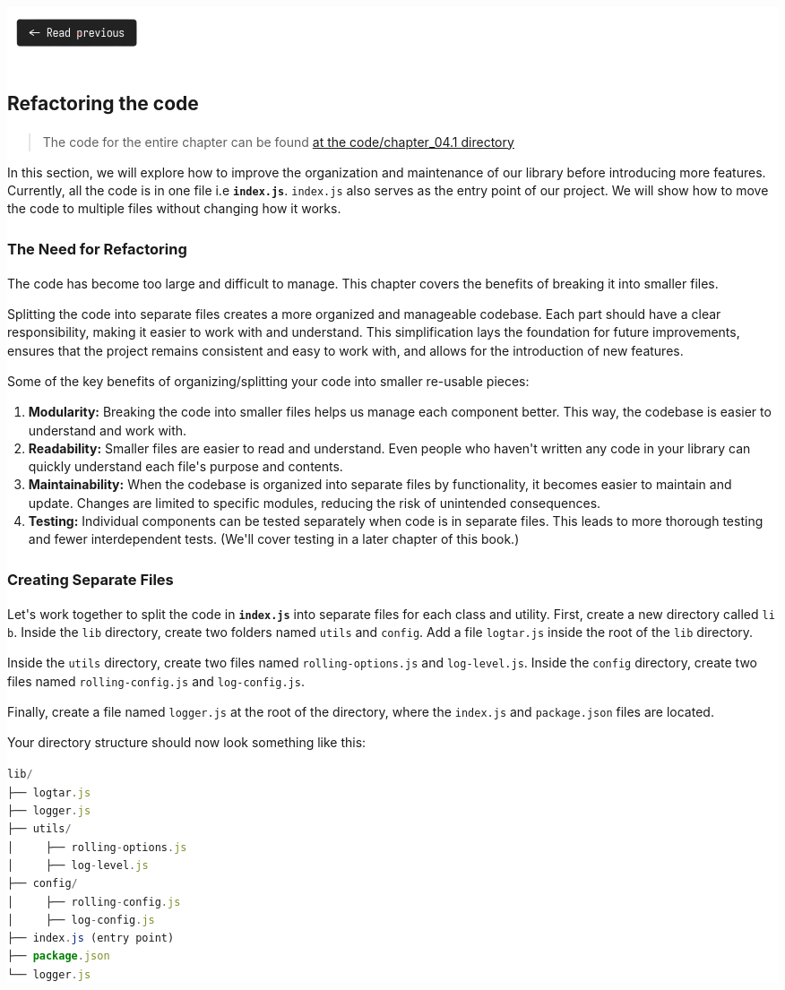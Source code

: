 [![Read Prev](/assets/imgs/prev.png)](/chapters/ch04-logtar-our-logging-library.md)

## Refactoring the code

> The code for the entire chapter can be found [at the code/chapter_04.1 directory](/code/chapter_04.1)

In this section, we will explore how to improve the organization and maintenance of our library before introducing more features. Currently, all the code is in one file i.e **`index.js`**. `index.js` also serves as the entry point of our project. We will show how to move the code to multiple files without changing how it works.

### **The Need for Refactoring**

The code has become too large and difficult to manage. This chapter covers the benefits of breaking it into smaller files.

Splitting the code into separate files creates a more organized and manageable codebase. Each part should have a clear responsibility, making it easier to work with and understand. This simplification lays the foundation for future improvements, ensures that the project remains consistent and easy to work with, and allows for the introduction of new features.

Some of the key benefits of organizing/splitting your code into smaller re-usable pieces:

1. **Modularity:** Breaking the code into smaller files helps us manage each component better. This way, the codebase is easier to understand and work with.
2. **Readability:** Smaller files are easier to read and understand. Even people who haven't written any code in your library can quickly understand each file's purpose and contents.
3. **Maintainability:** When the codebase is organized into separate files by functionality, it becomes easier to maintain and update. Changes are limited to specific modules, reducing the risk of unintended consequences.
4. **Testing:** Individual components can be tested separately when code is in separate files. This leads to more thorough testing and fewer interdependent tests. (We'll cover testing in a later chapter of this book.)

### **Creating Separate Files**

Let's work together to split the code in **`index.js`** into separate files for each class and utility. First, create a new directory called `lib`. Inside the `lib` directory, create two folders named `utils` and `config`. Add a file `logtar.js` inside the root of the `lib` directory.

Inside the `utils` directory, create two files named `rolling-options.js` and `log-level.js`. Inside the `config` directory, create two files named `rolling-config.js` and `log-config.js`.

Finally, create a file named `logger.js` at the root of the directory, where the `index.js` and `package.json` files are located.

Your directory structure should now look something like this:

```jsx
lib/
├── logtar.js
├── logger.js
├── utils/
│     ├── rolling-options.js
│     ├── log-level.js
├── config/
│     ├── rolling-config.js
│     ├── log-config.js
├── index.js (entry point)
├── package.json
└── logger.js
```
